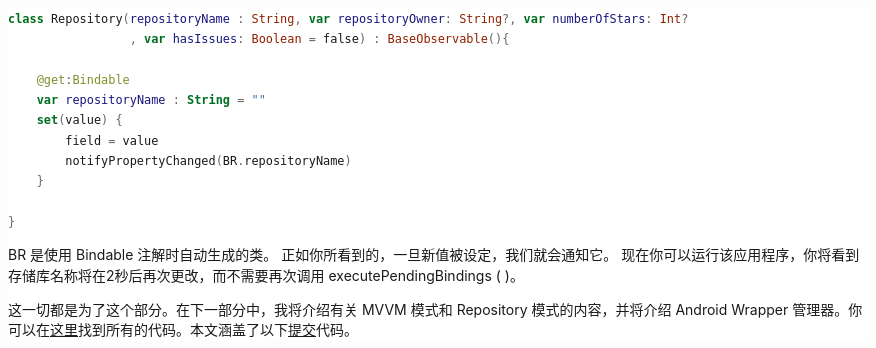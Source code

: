 ```kotlin
class Repository(repositoryName : String, var repositoryOwner: String?, var numberOfStars: Int?
                 , var hasIssues: Boolean = false) : BaseObservable(){

    @get:Bindable
    var repositoryName : String = ""
    set(value) {
        field = value
        notifyPropertyChanged(BR.repositoryName)
    }

}
```

BR 是使用 Bindable  注解时自动生成的类。 正如你所看到的，一旦新值被设定，我们就会通知它。 现在你可以运行该应用程序，你将看到存储库名称将在2秒后再次更改，而不需要再次调用 executePendingBindings ( )。 

这一切都是为了这个部分。在下一部分中，我将介绍有关 MVVM 模式和 Repository 模式的内容，并将介绍 Android Wrapper 管理器。你可以在[这里](https://github.com/mladenrakonjac/ModernAndroidApp)找到所有的代码。本文涵盖了以下[提交](https://github.com/mladenrakonjac/ModernAndroidApp/commit/0add63eb710a71f44b294e2af5d289c47a89a39a)代码。

